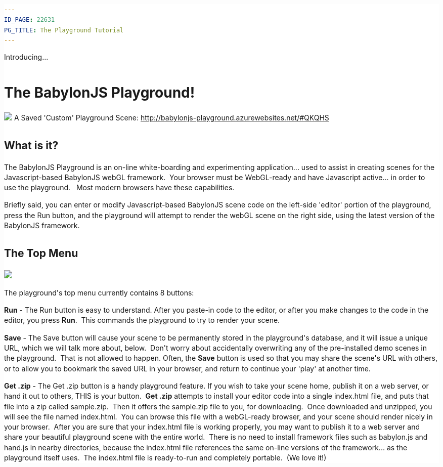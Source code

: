 ```yaml
---
ID_PAGE: 22631
PG_TITLE: The Playground Tutorial
---
```

Introducing...

# The BabylonJS Playground!

![](http://urbanproductions.com/wingy/babylon/misc/playground02.jpg)
A Saved 'Custom' Playground Scene: http://babylonjs-playground.azurewebsites.net/#QKQHS

## What is it?

The BabylonJS Playground is an on-line white-boarding and experimenting application... used to assist in creating scenes for the Javascript-based BabylonJS webGL framework.&nbsp; Your browser must be WebGL-ready and have Javascript active... in order to use the playground.&nbsp; &nbsp;Most modern browsers have these capabilities.

Briefly said, you can enter or modify Javascript-based BabylonJS scene code on the left-side 'editor' portion of the playground, press the Run button, and the playground will attempt to render the webGL scene on the right side, using the latest version of the BabylonJS framework.

## The Top Menu
![](http://urbanproductions.com/wingy/babylon/misc/playground_tm01.jpg)

The playground's top menu currently contains 8 buttons:

**Run** - The Run button is easy to understand. After you paste-in code to the editor, or after you make changes to the code in the editor, you press **Run**.&nbsp; This commands the playground to try to render your scene.

**Save** - The Save button will cause your scene to be permanently stored in the playground's database, and it will issue a unique URL, which we will talk more about, below.&nbsp; Don't worry about accidentally overwriting any of the pre-installed demo scenes in the playground.&nbsp; That is not allowed to happen. Often, the **Save** button is used so that you may share the scene's URL with others, or to allow you to bookmark the saved URL in your browser, and return to continue your 'play' at another time.

**Get .zip** - The Get .zip button is a handy playground feature. If you wish to take your scene home, publish it on a web server, or hand it out to others, THIS is your button.&nbsp; **Get .zip** attempts to install your editor code into a single index.html file, and puts that file into a zip called sample.zip.&nbsp; Then it offers the sample.zip file to you, for downloading.&nbsp; Once downloaded and unzipped, you will see the file named index.html.&nbsp; You can browse this file with a webGL-ready browser, and your scene should render nicely in your browser.&nbsp; After you are sure that your index.html file is working properly, you may want to publish it to a web server and share your beautiful playground scene with the entire world.&nbsp; There is no need to install framework files such as babylon.js and hand.js in nearby directories, because the index.html file references the same on-line versions of the framework... as the playground itself uses.&nbsp; The index.html file is ready-to-run and completely portable.&nbsp; (We love it!)
